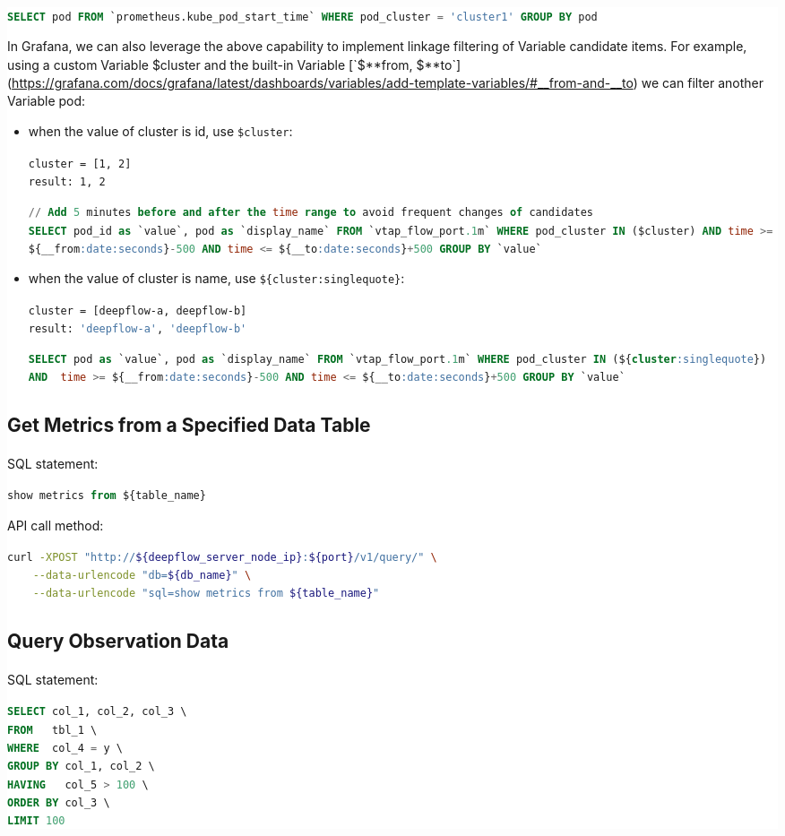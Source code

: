 ```SQL
SELECT pod FROM `prometheus.kube_pod_start_time` WHERE pod_cluster = 'cluster1' GROUP BY pod
```

In Grafana, we can also leverage the above capability to implement linkage filtering of Variable candidate items. For example, using a custom Variable $cluster and the built-in Variable [`$**from, $**to`](https://grafana.com/docs/grafana/latest/dashboards/variables/add-template-variables/#__from-and-__to) we can filter another Variable pod:

- when the value of cluster is id, use `$cluster`:

  ```Bash
  cluster = [1, 2]
  result: 1, 2
  ```

  ```SQL
  // Add 5 minutes before and after the time range to avoid frequent changes of candidates
  SELECT pod_id as `value`, pod as `display_name` FROM `vtap_flow_port.1m` WHERE pod_cluster IN ($cluster) AND time >= ${__from:date:seconds}-500 AND time <= ${__to:date:seconds}+500 GROUP BY `value`
  ```

- when the value of cluster is name, use `${cluster:singlequote}`:

  ```Bash
  cluster = [deepflow-a, deepflow-b]
  result: 'deepflow-a', 'deepflow-b'
  ```

  ```SQL
  SELECT pod as `value`, pod as `display_name` FROM `vtap_flow_port.1m` WHERE pod_cluster IN (${cluster:singlequote}) AND  time >= ${__from:date:seconds}-500 AND time <= ${__to:date:seconds}+500 GROUP BY `value`
  ```

## Get Metrics from a Specified Data Table

SQL statement:

```SQL
show metrics from ${table_name}
```

API call method:

```bash
curl -XPOST "http://${deepflow_server_node_ip}:${port}/v1/query/" \
    --data-urlencode "db=${db_name}" \
    --data-urlencode "sql=show metrics from ${table_name}"
```

## Query Observation Data

SQL statement:

```SQL
SELECT col_1, col_2, col_3 \
FROM   tbl_1 \
WHERE  col_4 = y \
GROUP BY col_1, col_2 \
HAVING   col_5 > 100 \
ORDER BY col_3 \
LIMIT 100
```

